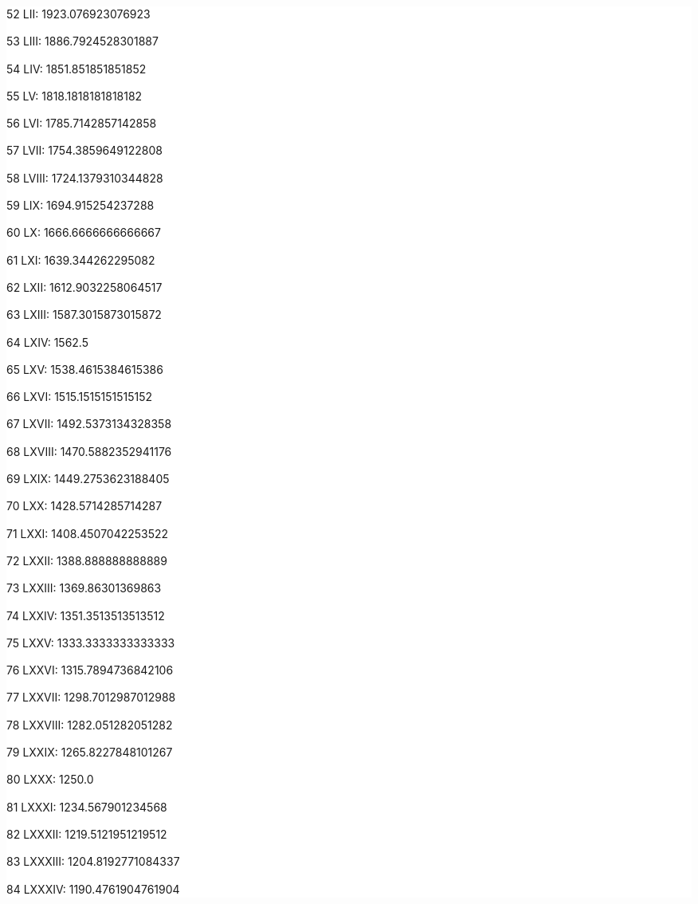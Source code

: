 52 LII: 1923.076923076923
 
53 LIII: 1886.7924528301887
 
54 LIV: 1851.851851851852
 
55 LV: 1818.1818181818182
 
56 LVI: 1785.7142857142858
 
57 LVII: 1754.3859649122808
 
58 LVIII: 1724.1379310344828
 
59 LIX: 1694.915254237288
 
60 LX: 1666.6666666666667
 
61 LXI: 1639.344262295082
 
62 LXII: 1612.9032258064517
 
63 LXIII: 1587.3015873015872
 
64 LXIV: 1562.5
 
65 LXV: 1538.4615384615386
 
66 LXVI: 1515.1515151515152
 
67 LXVII: 1492.5373134328358
 
68 LXVIII: 1470.5882352941176
 
69 LXIX: 1449.2753623188405
 
70 LXX: 1428.5714285714287
 
71 LXXI: 1408.4507042253522
 
72 LXXII: 1388.888888888889
 
73 LXXIII: 1369.86301369863
 
74 LXXIV: 1351.3513513513512
 
75 LXXV: 1333.3333333333333
 
76 LXXVI: 1315.7894736842106
 
77 LXXVII: 1298.7012987012988
 
78 LXXVIII: 1282.051282051282
 
79 LXXIX: 1265.8227848101267
 
80 LXXX: 1250.0
 
81 LXXXI: 1234.567901234568
 
82 LXXXII: 1219.5121951219512
 
83 LXXXIII: 1204.8192771084337
 
84 LXXXIV: 1190.4761904761904
 